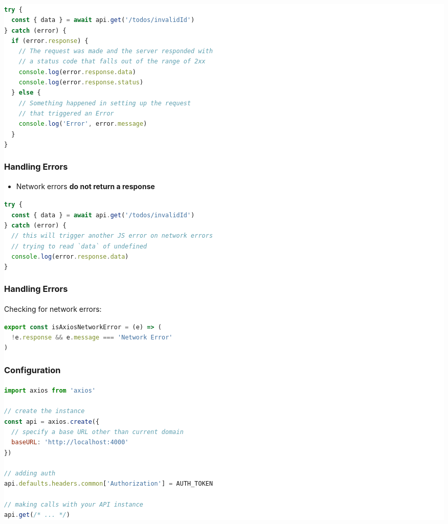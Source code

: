 ```javascript
try {
  const { data } = await api.get('/todos/invalidId')
} catch (error) {
  if (error.response) {
    // The request was made and the server responded with 
    // a status code that falls out of the range of 2xx
    console.log(error.response.data)
    console.log(error.response.status)
  } else {
    // Something happened in setting up the request 
    // that triggered an Error
    console.log('Error', error.message)
  }
}
```

### Handling Errors

* Network errors **do not return a response**

```javascript
try {
  const { data } = await api.get('/todos/invalidId')
} catch (error) {
  // this will trigger another JS error on network errors
  // trying to read `data` of undefined
  console.log(error.response.data)
}
```

### Handling Errors

Checking for network errors:

```javascript
export const isAxiosNetworkError = (e) => (
  !e.response && e.message === 'Network Error'
)
```

### Configuration

```javascript
import axios from 'axios'

// create the instance
const api = axios.create({ 
  // specify a base URL other than current domain
  baseURL: 'http://localhost:4000' 
})

// adding auth
api.defaults.headers.common['Authorization'] = AUTH_TOKEN

// making calls with your API instance
api.get(/* ... */)
```
